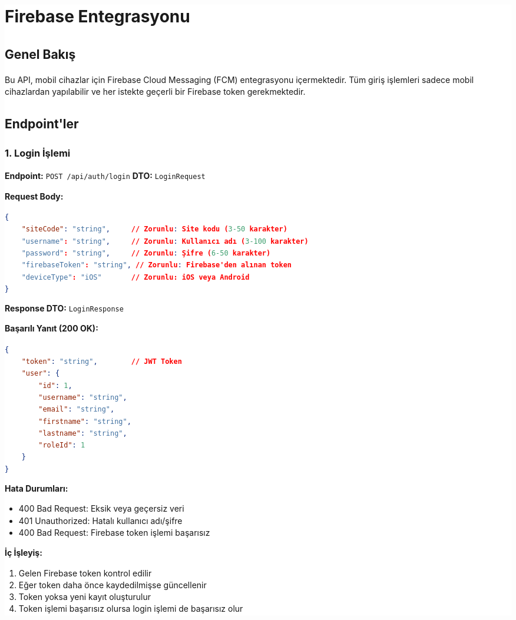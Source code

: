 # Firebase Entegrasyonu

## Genel Bakış
Bu API, mobil cihazlar için Firebase Cloud Messaging (FCM) entegrasyonu içermektedir. Tüm giriş işlemleri sadece mobil cihazlardan yapılabilir ve her istekte geçerli bir Firebase token gerekmektedir.

## Endpoint'ler

### 1. Login İşlemi
**Endpoint:** `POST /api/auth/login`
**DTO:** `LoginRequest`

**Request Body:**
```json
{
    "siteCode": "string",     // Zorunlu: Site kodu (3-50 karakter)
    "username": "string",     // Zorunlu: Kullanıcı adı (3-100 karakter)
    "password": "string",     // Zorunlu: Şifre (6-50 karakter)
    "firebaseToken": "string", // Zorunlu: Firebase'den alınan token
    "deviceType": "iOS"       // Zorunlu: iOS veya Android
}
```

**Response DTO:** `LoginResponse`

**Başarılı Yanıt (200 OK):**
```json
{
    "token": "string",        // JWT Token
    "user": {
        "id": 1,
        "username": "string",
        "email": "string",
        "firstname": "string",
        "lastname": "string",
        "roleId": 1
    }
}
```

**Hata Durumları:**
- 400 Bad Request: Eksik veya geçersiz veri
- 401 Unauthorized: Hatalı kullanıcı adı/şifre
- 400 Bad Request: Firebase token işlemi başarısız

**İç İşleyiş:**
1. Gelen Firebase token kontrol edilir
2. Eğer token daha önce kaydedilmişse güncellenir
3. Token yoksa yeni kayıt oluşturulur
4. Token işlemi başarısız olursa login işlemi de başarısız olur
